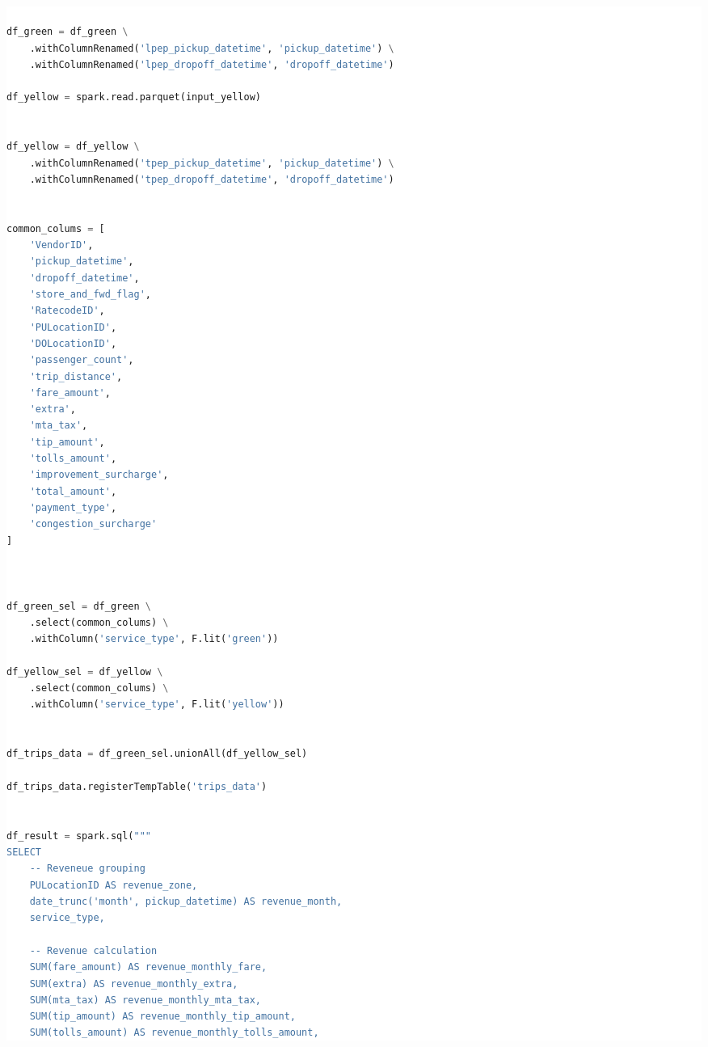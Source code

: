 ```python

df_green = df_green \
    .withColumnRenamed('lpep_pickup_datetime', 'pickup_datetime') \
    .withColumnRenamed('lpep_dropoff_datetime', 'dropoff_datetime')

df_yellow = spark.read.parquet(input_yellow)


df_yellow = df_yellow \
    .withColumnRenamed('tpep_pickup_datetime', 'pickup_datetime') \
    .withColumnRenamed('tpep_dropoff_datetime', 'dropoff_datetime')


common_colums = [
    'VendorID',
    'pickup_datetime',
    'dropoff_datetime',
    'store_and_fwd_flag',
    'RatecodeID',
    'PULocationID',
    'DOLocationID',
    'passenger_count',
    'trip_distance',
    'fare_amount',
    'extra',
    'mta_tax',
    'tip_amount',
    'tolls_amount',
    'improvement_surcharge',
    'total_amount',
    'payment_type',
    'congestion_surcharge'
]



df_green_sel = df_green \
    .select(common_colums) \
    .withColumn('service_type', F.lit('green'))

df_yellow_sel = df_yellow \
    .select(common_colums) \
    .withColumn('service_type', F.lit('yellow'))


df_trips_data = df_green_sel.unionAll(df_yellow_sel)

df_trips_data.registerTempTable('trips_data')


df_result = spark.sql("""
SELECT 
    -- Reveneue grouping 
    PULocationID AS revenue_zone,
    date_trunc('month', pickup_datetime) AS revenue_month, 
    service_type, 

    -- Revenue calculation 
    SUM(fare_amount) AS revenue_monthly_fare,
    SUM(extra) AS revenue_monthly_extra,
    SUM(mta_tax) AS revenue_monthly_mta_tax,
    SUM(tip_amount) AS revenue_monthly_tip_amount,
    SUM(tolls_amount) AS revenue_monthly_tolls_amount,
```